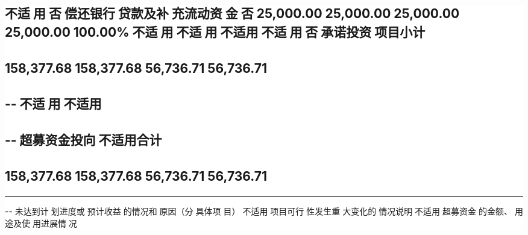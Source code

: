 不适
用
否
偿还银行
贷款及补
充流动资
金
否
25,000.00
25,000.00
25,000.00
25,000.00
100.00%
不适
用
不适
用
不适用
不适
用
否
承诺投资
项目小计
--
158,377.68
158,377.68
56,736.71
56,736.71
--
--
不适
用
不适用
--
--
超募资金投向
不适用合计
--
158,377.68
158,377.68
56,736.71
56,736.71
--
----
--
未达到计
划进度或
预计收益
的情况和
原因（分
具体项
目）
不适用
项目可行
性发生重
大变化的
情况说明
不适用
超募资金
的金额、
用途及使
用进展情
况